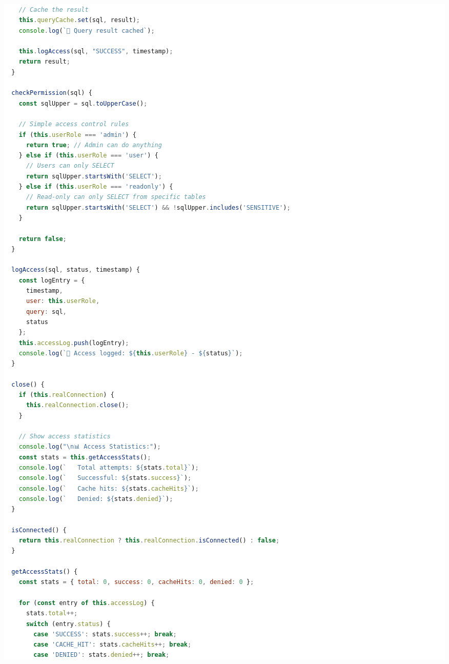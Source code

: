 ```javascript
    // Cache the result
    this.queryCache.set(sql, result);
    console.log(`💾 Query result cached`);
    
    this.logAccess(sql, "SUCCESS", timestamp);
    return result;
  }
  
  checkPermission(sql) {
    const sqlUpper = sql.toUpperCase();
    
    // Simple access control rules
    if (this.userRole === 'admin') {
      return true; // Admin can do anything
    } else if (this.userRole === 'user') {
      // Users can only SELECT
      return sqlUpper.startsWith('SELECT');
    } else if (this.userRole === 'readonly') {
      // Read-only can only SELECT from specific tables
      return sqlUpper.startsWith('SELECT') && !sqlUpper.includes('SENSITIVE');
    }
    
    return false;
  }
  
  logAccess(sql, status, timestamp) {
    const logEntry = {
      timestamp,
      user: this.userRole,
      query: sql,
      status
    };
    this.accessLog.push(logEntry);
    console.log(`📝 Access logged: ${this.userRole} - ${status}`);
  }
  
  close() {
    if (this.realConnection) {
      this.realConnection.close();
    }
    
    // Show access statistics
    console.log("\n📊 Access Statistics:");
    const stats = this.getAccessStats();
    console.log(`   Total attempts: ${stats.total}`);
    console.log(`   Successful: ${stats.success}`);
    console.log(`   Cache hits: ${stats.cacheHits}`);
    console.log(`   Denied: ${stats.denied}`);
  }
  
  isConnected() {
    return this.realConnection ? this.realConnection.isConnected() : false;
  }
  
  getAccessStats() {
    const stats = { total: 0, success: 0, cacheHits: 0, denied: 0 };
    
    for (const entry of this.accessLog) {
      stats.total++;
      switch (entry.status) {
        case 'SUCCESS': stats.success++; break;
        case 'CACHE_HIT': stats.cacheHits++; break;
        case 'DENIED': stats.denied++; break;
```